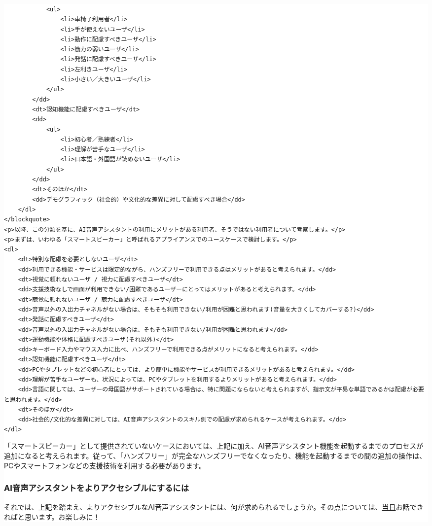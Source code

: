                 <ul>
                    <li>車椅子利用者</li>
                    <li>手が使えないユーザ</li>
                    <li>動作に配慮すべきユーザ</li>
                    <li>筋力の弱いユーザ</li>
                    <li>発話に配慮すべきユーザ</li>
                    <li>左利きユーザ</li>
                    <li>小さい／大きいユーザ</li>
                </ul>
            </dd>
            <dt>認知機能に配慮すべきユーザ</dt>
            <dd>
                <ul>
                    <li>初心者／熟練者</li>
                    <li>理解が苦手なユーザ</li>
                    <li>日本語・外国語が読めないユーザ</li>
                </ul>
            </dd>
            <dt>そのほか</dt>
            <dd>デモグラフィック（社会的）や文化的な差異に対して配慮すべき場合</dd>
        </dl>
    </blockquote>
    <p>以降、この分類を基に、AI音声アシスタントの利用にメリットがある利用者、そうではない利用者について考察します。</p>
    <p>まずは、いわゆる「スマートスピーカー」と呼ばれるアプライアンスでのユースケースで検討します。</p>
    <dl>
        <dt>特別な配慮を必要としないユーザ</dt>
        <dd>利用できる機能・サービスは限定的ながら、ハンズフリーで利用できる点はメリットがあると考えられます。</dd>
        <dt>視覚に頼れないユーザ / 視力に配慮すべきユーザ</dt>
        <dd>支援技術なしで画面が利用できない/困難であるユーザーにとってはメリットがあると考えられます。</dd>
        <dt>聴覚に頼れないユーザ / 聴力に配慮すべきユーザ</dt>
        <dd>音声以外の入出力チャネルがない場合は、そもそも利用できない/利用が困難と思われます(音量を大きくしてカバーする?)</dd>
        <dt>発話に配慮すべきユーザ</dt>
        <dd>音声以外の入出力チャネルがない場合は、そもそも利用できない/利用が困難と思われます</dd>
        <dt>運動機能や体格に配慮すべきユーザ(それ以外)</dt>
        <dd>キーボード入力やマウス入力に比べ、ハンズフリーで利用できる点がメリットになると考えられます。</dd>
        <dt>認知機能に配慮すべきユーザ</dt>
        <dd>PCやタブレットなどの初心者にとっては、より簡単に機能やサービスが利用できるメリットがあると考えられます。</dd>
        <dd>理解が苦手なユーザーも、状況によっては、PCやタブレットを利用するよりメリットがあると考えられます。</dd>
        <dd>言語に関しては、ユーザーの母国語がサポートされている場合は、特に問題にならないと考えられますが、指示文が平易な単語であるかは配慮が必要と思われます。</dd>
        <dt>そのほか</dt>
        <dd>社会的/文化的な差異に対しては、AI音声アシスタントのスキル側での配慮が求められるケースが考えられます。</dd>
    </dl>
<p>「スマートスピーカー」として提供されていないケースにおいては、上記に加え、AI音声アシスタント機能を起動するまでのプロセスが追加になると考えられます。従って、「ハンズフリー」が完全なハンズフリーでなくなったり、機能を起動するまでの間の追加の操作は、PCやスマートフォンなどの支援技術を利用する必要があります。
</p>

<h3>AI音声アシスタントをよりアクセシブルにするには</h3>
<p>それでは、上記を踏まえ、よりアクセシブルなAI音声アシスタントには、何が求められるでしょうか。その点については、<a href="http://accfes.com/seminar_page07.html">当日</a>お話できればと思います。お楽しみに！</p>
